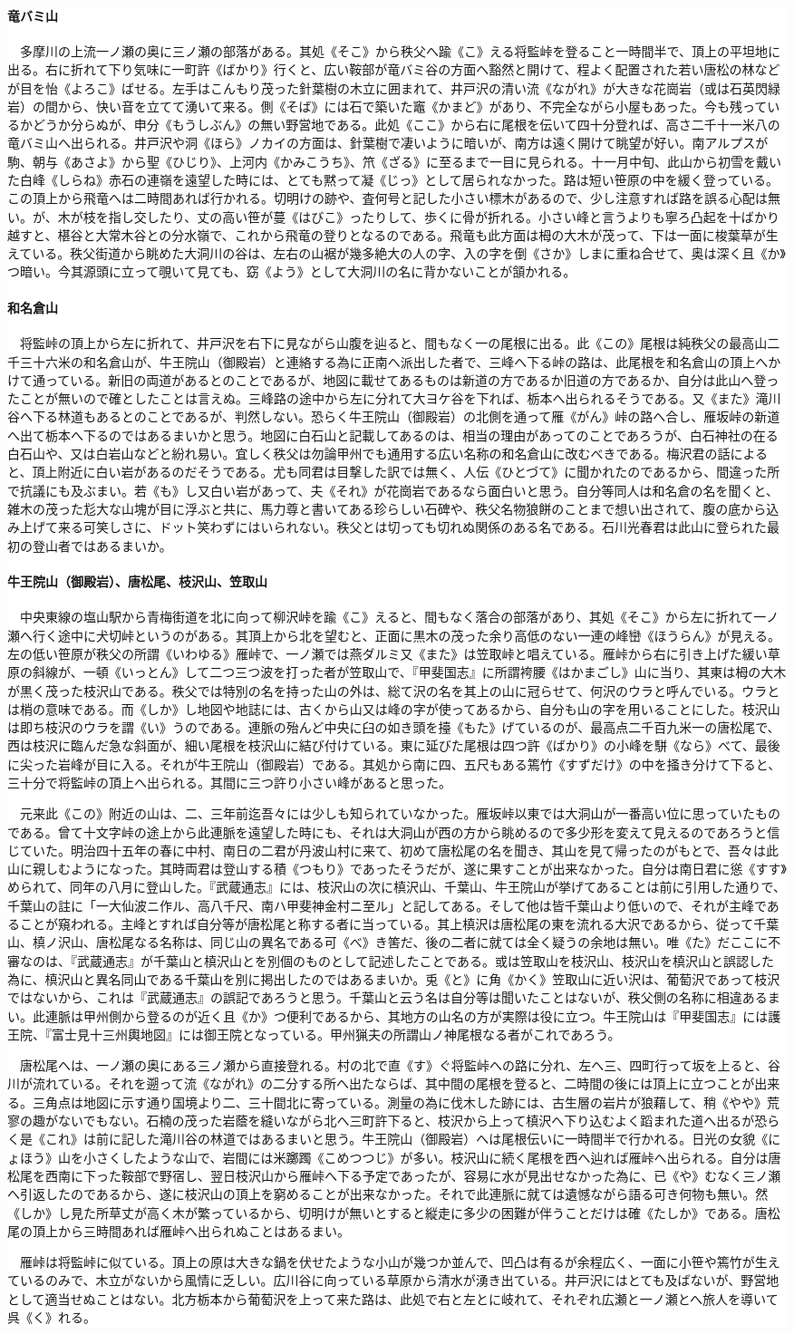 #### 竜バミ山


　多摩川の上流一ノ瀬の奥に三ノ瀬の部落がある。其処《そこ》から秩父へ踰《こ》える将監峠を登ること一時間半で、頂上の平坦地に出る。右に折れて下り気味に一町許《ばかり》行くと、広い鞍部が竜バミ谷の方面へ豁然と開けて、程よく配置された若い唐松の林などが目を怡《よろこ》ばせる。左手はこんもり茂った針葉樹の木立に囲まれて、井戸沢の清い流《ながれ》が大きな花崗岩（或は石英閃緑岩）の間から、快い音を立てて湧いて来る。側《そば》には石で築いた竈《かまど》があり、不完全ながら小屋もあった。今も残っているかどうか分らぬが、申分《もうしぶん》の無い野営地である。此処《ここ》から右に尾根を伝いて四十分登れば、高さ二千十一米八の竜バミ山へ出られる。井戸沢や洞《ほら》ノカイの方面は、針葉樹で凄いように暗いが、南方は遠く開けて眺望が好い。南アルプスが駒、朝与《あさよ》から聖《ひじり》、上河内《かみこうち》、笊《ざる》に至るまで一目に見られる。十一月中旬、此山から初雪を戴いた白峰《しらね》赤石の連嶺を遠望した時には、とても黙って凝《じっ》として居られなかった。路は短い笹原の中を緩く登っている。この頂上から飛竜へは二時間あれば行かれる。切明けの跡や、査何号と記した小さい標木があるので、少し注意すれば路を誤る心配は無い。が、木が枝を指し交したり、丈の高い笹が蔓《はびこ》ったりして、歩くに骨が折れる。小さい峰と言うよりも寧ろ凸起を十ばかり越すと、椹谷と大常木谷との分水嶺で、これから飛竜の登りとなるのである。飛竜も此方面は栂の大木が茂って、下は一面に梭葉草が生えている。秩父街道から眺めた大洞川の谷は、左右の山裾が幾多絶大の人の字、入の字を倒《さか》しまに重ね合せて、奥は深く且《か》つ暗い。今其源頭に立って覗いて見ても、窈《よう》として大洞川の名に背かないことが頷かれる。



#### 和名倉山


　将監峠の頂上から左に折れて、井戸沢を右下に見ながら山腹を辿ると、間もなく一の尾根に出る。此《この》尾根は純秩父の最高山二千三十六米の和名倉山が、牛王院山（御殿岩）と連絡する為に正南へ派出した者で、三峰へ下る峠の路は、此尾根を和名倉山の頂上へかけて通っている。新旧の両道があるとのことであるが、地図に載せてあるものは新道の方であるか旧道の方であるか、自分は此山へ登ったことが無いので確としたことは言えぬ。三峰路の途中から左に分れて大ヨケ谷を下れば、栃本へ出られるそうである。又《また》滝川谷へ下る林道もあるとのことであるが、判然しない。恐らく牛王院山（御殿岩）の北側を通って雁《がん》峠の路へ合し、雁坂峠の新道へ出て栃本へ下るのではあるまいかと思う。地図に白石山と記載してあるのは、相当の理由があってのことであろうが、白石神社の在る白石山や、又は白岩山などと紛れ易い。宜しく秩父は勿論甲州でも通用する広い名称の和名倉山に改むべきである。梅沢君の話によると、頂上附近に白い岩があるのだそうである。尤も同君は目撃した訳では無く、人伝《ひとづて》に聞かれたのであるから、間違った所で抗議にも及ぶまい。若《も》し又白い岩があって、夫《それ》が花崗岩であるなら面白いと思う。自分等同人は和名倉の名を聞くと、雑木の茂った尨大な山塊が目に浮ぶと共に、馬力尊と書いてある珍らしい石碑や、秩父名物狼餅のことまで想い出されて、腹の底から込み上げて来る可笑しさに、ドット笑わずにはいられない。秩父とは切っても切れぬ関係のある名である。石川光春君は此山に登られた最初の登山者ではあるまいか。



#### 牛王院山（御殿岩）、唐松尾、枝沢山、笠取山


　中央東線の塩山駅から青梅街道を北に向って柳沢峠を踰《こ》えると、間もなく落合の部落があり、其処《そこ》から左に折れて一ノ瀬へ行く途中に犬切峠というのがある。其頂上から北を望むと、正面に黒木の茂った余り高低のない一連の峰巒《ほうらん》が見える。左の低い笹原が秩父の所謂《いわゆる》雁峠で、一ノ瀬では燕ダルミ又《また》は笠取峠と唱えている。雁峠から右に引き上げた緩い草原の斜線が、一頓《いっとん》して二つ三つ波を打った者が笠取山で、『甲斐国志』に所謂袴腰《はかまごし》山に当り、其東は栂の大木が黒く茂った枝沢山である。秩父では特別の名を持った山の外は、総て沢の名を其上の山に冠らせて、何沢のウラと呼んでいる。ウラとは梢の意味である。而《しか》し地図や地誌には、古くから山又は峰の字が使ってあるから、自分も山の字を用いることにした。枝沢山は即ち枝沢のウラを謂《い》うのである。連脈の殆んど中央に臼の如き頭を擡《もた》げているのが、最高点二千百九米一の唐松尾で、西は枝沢に臨んだ急な斜面が、細い尾根を枝沢山に結び付けている。東に延びた尾根は四つ許《ばかり》の小峰を駢《なら》べて、最後に尖った岩峰が目に入る。それが牛王院山（御殿岩）である。其処から南に四、五尺もある篶竹《すずだけ》の中を掻き分けて下ると、三十分で将監峠の頂上へ出られる。其間に三つ許り小さい峰があると思った。

　元来此《この》附近の山は、二、三年前迄吾々には少しも知られていなかった。雁坂峠以東では大洞山が一番高い位に思っていたものである。曾て十文字峠の途上から此連脈を遠望した時にも、それは大洞山が西の方から眺めるので多少形を変えて見えるのであろうと信じていた。明治四十五年の春に中村、南日の二君が丹波山村に来て、初めて唐松尾の名を聞き、其山を見て帰ったのがもとで、吾々は此山に親しむようになった。其時両君は登山する積《つもり》であったそうだが、遂に果すことが出来なかった。自分は南日君に慫《すす》められて、同年の八月に登山した。『武蔵通志』には、枝沢山の次に槙沢山、千葉山、牛王院山が挙げてあることは前に引用した通りで、千葉山の註に「一大仙波ニ作ル、高八千尺、南ハ甲斐神金村ニ至ル」と記してある。そして他は皆千葉山より低いので、それが主峰であることが窺われる。主峰とすれば自分等が唐松尾と称する者に当っている。其上槙沢は唐松尾の東を流れる大沢であるから、従って千葉山、槙ノ沢山、唐松尾なる名称は、同じ山の異名である可《べ》き筈だ、後の二者に就ては全く疑うの余地は無い。唯《た》だここに不審なのは、『武蔵通志』が千葉山と槙沢山とを別個のものとして記述したことである。或は笠取山を枝沢山、枝沢山を槙沢山と誤認した為に、槙沢山と異名同山である千葉山を別に掲出したのではあるまいか。兎《と》に角《かく》笠取山に近い沢は、葡萄沢であって枝沢ではないから、これは『武蔵通志』の誤記であろうと思う。千葉山と云う名は自分等は聞いたことはないが、秩父側の名称に相違あるまい。此連脈は甲州側から登るのが近く且《か》つ便利であるから、其地方の山名の方が実際は役に立つ。牛王院山は『甲斐国志』には護王院、『富士見十三州輿地図』には御王院となっている。甲州猟夫の所謂山ノ神尾根なる者がこれであろう。

　唐松尾へは、一ノ瀬の奥にある三ノ瀬から直接登れる。村の北で直《す》ぐ将監峠への路に分れ、左へ三、四町行って坂を上ると、谷川が流れている。それを遡って流《ながれ》の二分する所へ出たならば、其中間の尾根を登ると、二時間の後には頂上に立つことが出来る。三角点は地図に示す通り国境より二、三十間北に寄っている。測量の為に伐木した跡には、古生層の岩片が狼藉して、稍《やや》荒寥の趣がないでもない。石楠の茂った岩蔭を縫いながら北へ三町許下ると、枝沢から上って槙沢へ下り込むよく蹈まれた道へ出るが恐らく是《これ》は前に記した滝川谷の林道ではあるまいと思う。牛王院山（御殿岩）へは尾根伝いに一時間半で行かれる。日光の女貌《にょほう》山を小さくしたような山で、岩間には米躑躅《こめつつじ》が多い。枝沢山に続く尾根を西へ辿れば雁峠へ出られる。自分は唐松尾を西南に下った鞍部で野宿し、翌日枝沢山から雁峠へ下る予定であったが、容易に水が見出せなかった為に、已《や》むなく三ノ瀬へ引返したのであるから、遂に枝沢山の頂上を窮めることが出来なかった。それで此連脈に就ては遺憾ながら語る可き何物も無い。然《しか》し見た所草丈が高く木が繁っているから、切明けが無いとすると縦走に多少の困難が伴うことだけは確《たしか》である。唐松尾の頂上から三時間あれば雁峠へ出られぬことはあるまい。

　雁峠は将監峠に似ている。頂上の原は大きな鍋を伏せたような小山が幾つか並んで、凹凸は有るが余程広く、一面に小笹や篶竹が生えているのみで、木立がないから風情に乏しい。広川谷に向っている草原から清水が湧き出ている。井戸沢にはとても及ばないが、野営地として適当せぬことはない。北方栃本から葡萄沢を上って来た路は、此処で右と左とに岐れて、それぞれ広瀬と一ノ瀬とへ旅人を導いて呉《く》れる。

